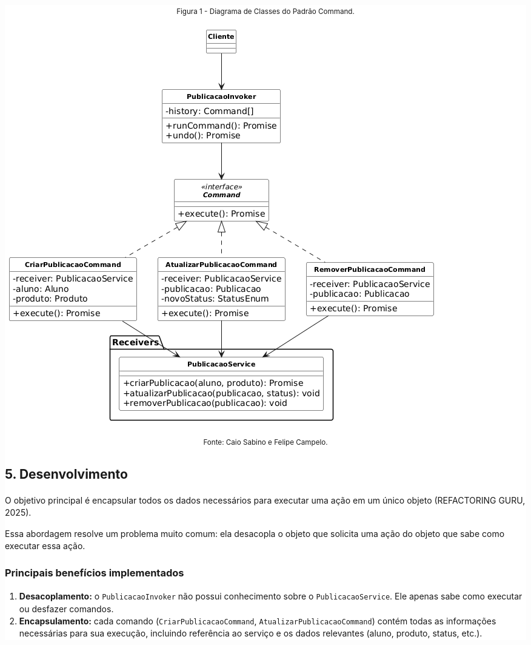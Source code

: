 <p align="center"><small>Figura 1 - Diagrama de Classes do Padrão Command.</small></p>

![Diagrama Command](../assets/Diagrama_Command.png)

<p align="center"><small>Fonte: Caio Sabino e Felipe Campelo.</small></p>

## 5. Desenvolvimento

O objetivo principal é encapsular todos os dados necessários para executar uma ação em um único objeto (REFACTORING GURU, 2025).

Essa abordagem resolve um problema muito comum: ela desacopla o objeto que solicita uma ação do objeto que sabe como executar essa ação.


### Principais benefícios implementados

1. **Desacoplamento:** o `PublicacaoInvoker` não possui conhecimento sobre o `PublicacaoService`. Ele apenas sabe como executar ou desfazer comandos.  
2. **Encapsulamento:** cada comando (`CriarPublicacaoCommand`, `AtualizarPublicacaoCommand`) contém todas as informações necessárias para sua execução, incluindo referência ao serviço e os dados relevantes (aluno, produto, status, etc.).  
